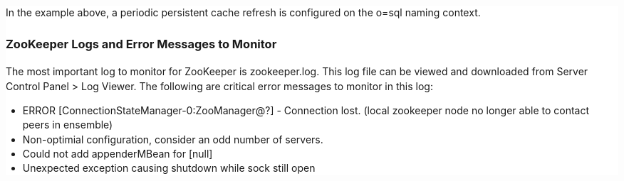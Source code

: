 In the example above, a periodic persistent cache refresh is configured on the o=sql naming context.

### ZooKeeper Logs and Error Messages to Monitor

The most important log to monitor for ZooKeeper is zookeeper.log. This log file can be viewed and downloaded from Server Control Panel > Log Viewer. The following are critical error messages to monitor in this log:

- ERROR [ConnectionStateManager-0:ZooManager@?] - Connection lost. (local zookeeper node no longer able to contact peers in ensemble)
- Non-optimial configuration, consider an odd number of servers.
- Could not add appenderMBean for [null]
- Unexpected exception causing shutdown while sock still open

